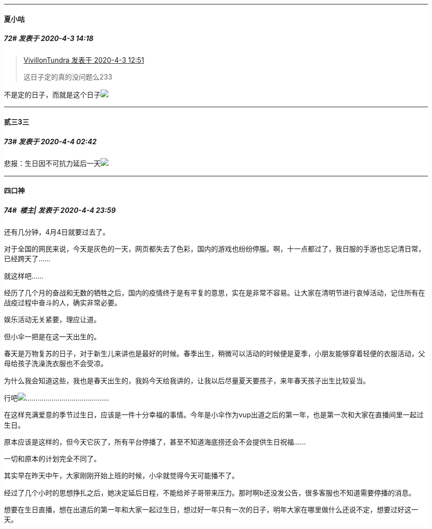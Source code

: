 
-----

####  夏小咕  
##### 72#       发表于 2020-4-3 14:18


<blockquote><a href="httphttps://bbs.saraba1st.com/2b/forum.php?mod=redirect&amp;goto=findpost&amp;pid=46965866&amp;ptid=1920692" target="_blank">VivillonTundra 发表于 2020-4-3 12:51</a>

这日子定的真的没问题么233</blockquote>
不是定的日子，而就是这个日子<img src="https://static.saraba1st.com/image/smiley/face2017/067.png" referrerpolicy="no-referrer">


-----

####  贰三3三  
##### 73#       发表于 2020-4-4 02:42


悲报：生日因不可抗力延后一天<img src="https://static.saraba1st.com/image/smiley/face2017/068.png" referrerpolicy="no-referrer">


-----

####  四口神  
##### 74#         楼主| 发表于 2020-4-4 23:59


还有几分钟，4月4日就要过去了。

对于全国的网民来说，今天是灰色的一天，网页都失去了色彩，国内的游戏也纷纷停服。啊，十一点都过了，我日服的手游也忘记清日常，已经跨天了……

就这样吧……

经历了几个月的奋战和无数的牺牲之后，国内的疫情终于是有平复的意思，实在是非常不容易。让大家在清明节进行哀悼活动，记住所有在战疫过程中奋斗的人，确实非常必要。

娱乐活动无关紧要，理应让道。


但小伞一把是在这一天出生的。

春天是万物复苏的日子，对于新生儿来讲也是最好的时候。春季出生，稍微可以活动的时候便是夏季，小朋友能够穿着轻便的衣服活动，父母给孩子洗澡洗衣服也不会受凉。

为什么我会知道这些，我也是春天出生的，我妈今天给我讲的，让我以后尽量夏天要孩子，来年春天孩子出生比较妥当。

行吧<img src="https://static.saraba1st.com/image/smiley/face2017/068.png" referrerpolicy="no-referrer">……………………………………


在这样充满爱意的季节过生日，应该是一件十分幸福的事情。今年是小伞作为vup出道之后的第一年，也是第一次和大家在直播间里一起过生日。

原本应该是这样的，但今天它灰了，所有平台停播了，甚至不知道海底捞还会不会提供生日祝福……

一切和原本的计划完全不同了。


其实早在昨天中午，大家刚刚开始上班的时候，小伞就觉得今天可能播不了。

经过了几个小时的思想挣扎之后，她决定延后日程，不能给斧子哥带来压力。那时啊b还没发公告，很多客服也不知道需要停播的消息。

想要在生日直播，想在出道后的第一年和大家一起过生日，想过好一年只有一次的日子，明年大家在哪里做什么还说不定，想要过好这一天。
